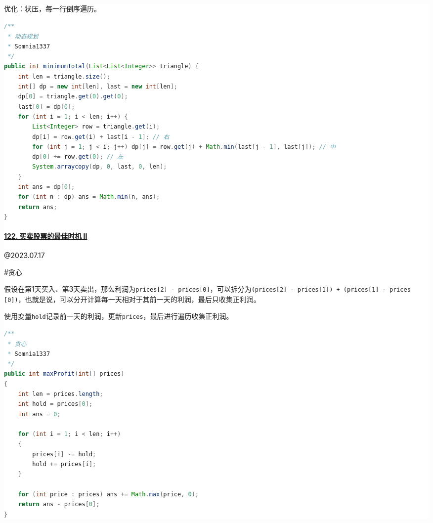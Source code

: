 优化：状压，每一行倒序遍历。

```java
/**
 * 动态规划
 * Somnia1337
 */
public int minimumTotal(List<List<Integer>> triangle) {
	int len = triangle.size();
	int[] dp = new int[len], last = new int[len];
	dp[0] = triangle.get(0).get(0);
	last[0] = dp[0];
	for (int i = 1; i < len; i++) {
		List<Integer> row = triangle.get(i);
		dp[i] = row.get(i) + last[i - 1]; // 右
		for (int j = 1; j < i; j++) dp[j] = row.get(j) + Math.min(last[j - 1], last[j]); // 中
		dp[0] += row.get(0); // 左
		System.arraycopy(dp, 0, last, 0, len);
	}
	int ans = dp[0];
	for (int n : dp) ans = Math.min(n, ans);
	return ans;
}
```

#### [122. 买卖股票的最佳时机 II](https://leetcode.cn/problems/best-time-to-buy-and-sell-stock-ii/)

@2023.07.17

#贪心 

假设在第1天买入、第3天卖出，那么利润为`prices[2] - prices[0]`，可以拆分为`(prices[2] - prices[1]) + (prices[1] - prices[0])`，也就是说，可以分开计算每一天相对于其前一天的利润，最后只收集正利润。

使用变量`hold`记录前一天的利润，更新`prices`，最后进行遍历收集正利润。

```java
/**
 * 贪心
 * Somnia1337
 */
public int maxProfit(int[] prices)
{
	int len = prices.length;
	int hold = prices[0];
	int ans = 0;
	
	for (int i = 1; i < len; i++)
	{
		prices[i] -= hold;
		hold += prices[i];
	}
	
	for (int price : prices) ans += Math.max(price, 0);
	return ans - prices[0];
}
```
